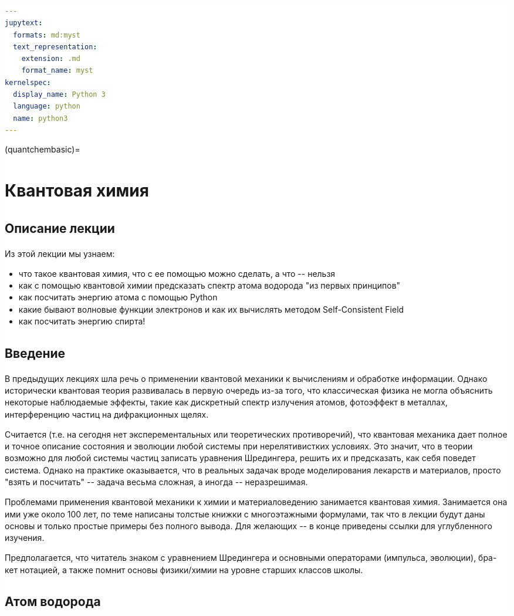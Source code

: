 ```yaml
---
jupytext:
  formats: md:myst
  text_representation:
    extension: .md
    format_name: myst
kernelspec:
  display_name: Python 3
  language: python
  name: python3
---
```


(quantchembasic)=

# Квантовая химия

## Описание лекции

Из этой лекции мы узнаем:

- что такое квантовая химия, что с ее помощью можно сделать, а что -- нельзя
- как с помощью квантовой химии предсказать спектр атома водорода "из первых принципов"
- как посчитать энергию атома с помощью Python
- какие бывают волновые функции электронов и как их вычислять методом Self-Consistent Field
- как посчитать энергию спирта!

## Введение

В предыдущих лекциях шла речь о применении квантовой механики к вычислениям и обработке информации. Однако исторически квантовая теория развивалась в первую очередь из-за того, что классическая физика не могла объяснить некоторые наблюдаемые эффекты, такие как дискретный спектр излучения атомов, фотоэффект в металлах, интерференцию частиц на дифракционных щелях.

Считается (т.е. на сегодня нет эксперементальных или теоретических противоречий), что квантовая механика дает полное и точное описание состояния и эволюции любой системы при нерелятивистких условиях. Это значит, что в теории возможно для любой системы частиц записать уравнения Шредингера, решить их и предсказать, как себя поведет система. Однако на практике оказывается, что в реальных задачак вроде моделирования лекарств и материалов, просто "взять и посчитать" -- задача весьма сложная, а иногда -- неразрешимая.

Проблемами применения квантовой механики к химии и материаловедению занимается квантовая химия. Занимается она ими уже около 100 лет, по теме написаны толстые книжки с многоэтажными формулами, так что в лекции будут даны основы и только простые примеры без полного вывода. Для желающих -- в конце приведены ссылки для углубленного изучения.

Предполагается, что читатель знаком с уравнением Шредингера и основными операторами (импульса, эволюции), бра-кет нотацией, а также помнит основы физики/химии на уровне старших классов школы.

## Атом водорода
